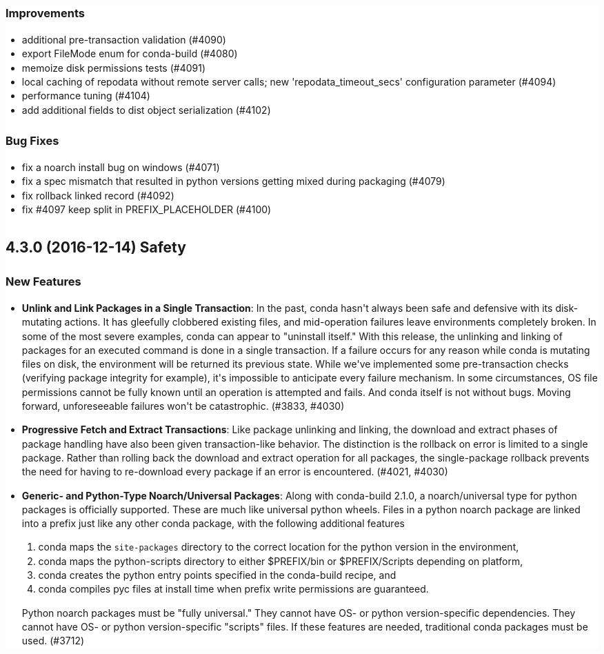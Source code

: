 ### Improvements
* additional pre-transaction validation (#4090)
* export FileMode enum for conda-build (#4080)
* memoize disk permissions tests (#4091)
* local caching of repodata without remote server calls; new 'repodata_timeout_secs'
  configuration parameter (#4094)
* performance tuning (#4104)
* add additional fields to dist object serialization (#4102)

### Bug Fixes
* fix a noarch install bug on windows (#4071)
* fix a spec mismatch that resulted in python versions getting mixed during packaging (#4079)
* fix rollback linked record (#4092)
* fix #4097 keep split in PREFIX_PLACEHOLDER (#4100)


## 4.3.0 (2016-12-14)  Safety

### New Features
* **Unlink and Link Packages in a Single Transaction**: In the past, conda hasn't always been safe
  and defensive with its disk-mutating actions. It has gleefully clobbered existing files, and
  mid-operation failures leave environments completely broken. In some of the most severe examples,
  conda can appear to "uninstall itself." With this release, the unlinking and linking of packages
  for an executed command is done in a single transaction. If a failure occurs for any reason
  while conda is mutating files on disk, the environment will be returned its previous state.
  While we've implemented some pre-transaction checks (verifying package integrity for example),
  it's impossible to anticipate every failure mechanism. In some circumstances, OS file
  permissions cannot be fully known until an operation is attempted and fails. And conda itself
  is not without bugs. Moving forward, unforeseeable failures won't be catastrophic. (#3833, #4030)

* **Progressive Fetch and Extract Transactions**: Like package unlinking and linking, the
  download and extract phases of package handling have also been given transaction-like behavior.
  The distinction is the rollback on error is limited to a single package. Rather than rolling back
  the download and extract operation for all packages, the single-package rollback prevents the
  need for having to re-download every package if an error is encountered. (#4021, #4030)

* **Generic- and Python-Type Noarch/Universal Packages**: Along with conda-build 2.1.0, a
  noarch/universal type for python packages is officially supported. These are much like universal
  python wheels. Files in a python noarch package are linked into a prefix just like any other
  conda package, with the following additional features
  1. conda maps the `site-packages` directory to the correct location for the python version
     in the environment,
  2. conda maps the python-scripts directory to either $PREFIX/bin or $PREFIX/Scripts depending
     on platform,
  3. conda creates the python entry points specified in the conda-build recipe, and
  4. conda compiles pyc files at install time when prefix write permissions are guaranteed.

  Python noarch packages must be "fully universal."  They cannot have OS- or
  python version-specific dependencies.  They cannot have OS- or python version-specific "scripts"
  files. If these features are needed, traditional conda packages must be used. (#3712)
